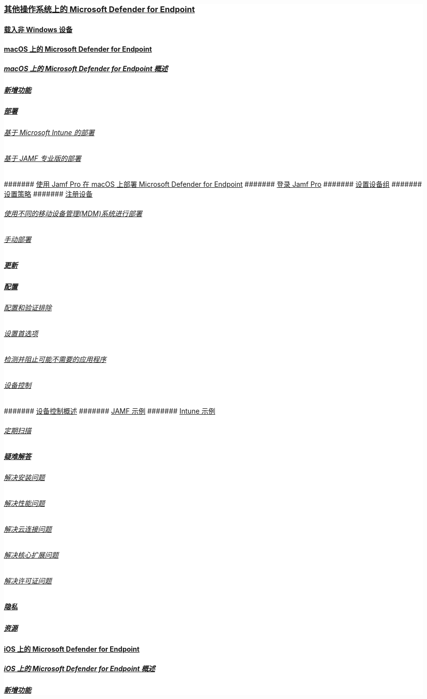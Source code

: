 ### [其他操作系统上的 Microsoft Defender for Endpoint]()
#### [载入非 Windows 设备](configure-endpoints-non-windows.md)

#### [macOS 上的 Microsoft Defender for Endpoint]()
##### [macOS 上的 Microsoft Defender for Endpoint 概述](microsoft-defender-endpoint-mac.md)
##### [新增功能](mac-whatsnew.md)
 
##### [部署]()
###### [基于 Microsoft Intune 的部署](mac-install-with-intune.md)
###### [基于 JAMF 专业版的部署]()
####### [使用 Jamf Pro 在 macOS 上部署 Microsoft Defender for Endpoint](mac-install-with-jamf.md)
####### [登录 Jamf Pro](mac-install-jamfpro-login.md)
####### [设置设备组](mac-jamfpro-device-groups.md)
####### [设置策略](mac-jamfpro-policies.md)
####### [注册设备](mac-jamfpro-enroll-devices.md)
 
###### [ 使用不同的移动设备管理(MDM)系统进行部署](mac-install-with-other-mdm.md)
###### [手动部署](mac-install-manually.md)
##### [更新](mac-updates.md)
 
##### [配置]()
###### [配置和验证排除](mac-exclusions.md)
###### [设置首选项](mac-preferences.md)
###### [检测并阻止可能不需要的应用程序](mac-pua.md)
###### [设备控制]()
####### [设备控制概述](mac-device-control-overview.md)
####### [JAMF 示例](mac-device-control-jamf.md)
####### [Intune 示例](mac-device-control-intune.md)
###### [定期扫描](mac-schedule-scan.md)
 
##### [疑难解答]()
###### [解决安装问题](mac-support-install.md)
###### [解决性能问题](mac-support-perf.md)
###### [解决云连接问题](troubleshoot-cloud-connect-mdemac.md)
###### [解决核心扩展问题](mac-support-kext.md)
###### [解决许可证问题](mac-support-license.md)
 
##### [隐私](mac-privacy.md)
##### [资源](mac-resources.md)


#### [iOS 上的 Microsoft Defender for Endpoint]()
##### [iOS 上的 Microsoft Defender for Endpoint 概述](microsoft-defender-endpoint-ios.md)
##### [新增功能](ios-whatsnew.md)
 
